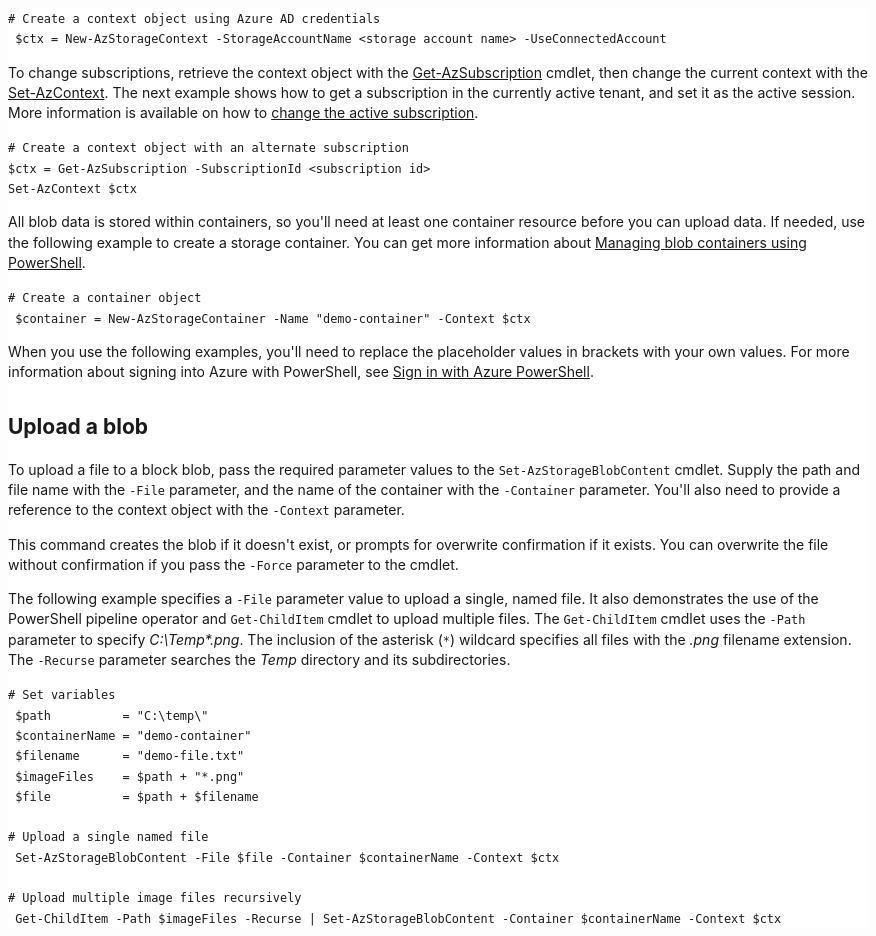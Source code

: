 ```azurepowershell
# Create a context object using Azure AD credentials
 $ctx = New-AzStorageContext -StorageAccountName <storage account name> -UseConnectedAccount
```

To change subscriptions, retrieve the context object with the [Get-AzSubscription](/powershell/module/az.accounts/get-azsubscription) cmdlet, then change the current context with the [Set-AzContext](/powershell/module/az.accounts/set-azcontext). The next example shows how to get a subscription in the currently active tenant, and set it as the active session. More information is available on how to [change the active subscription](/powershell/azure/manage-subscriptions-azureps?view=azps-7.0.0#change-the-active-subscription).

```azurepowershell
# Create a context object with an alternate subscription
$ctx = Get-AzSubscription -SubscriptionId <subscription id>
Set-AzContext $ctx
```

All blob data is stored within containers, so you'll need at least one container resource before you can upload data. If needed, use the following example to create a storage container. You can get more information about [Managing blob containers using PowerShell](blob-containers-powershell.md).

```azurepowershell
# Create a container object
 $container = New-AzStorageContainer -Name "demo-container" -Context $ctx
```

When you use the following examples, you'll need to replace the placeholder values in brackets with your own values. For more information about signing into Azure with PowerShell, see [Sign in with Azure PowerShell](/powershell/azure/authenticate-azureps).

## Upload a blob

To upload a file to a block blob, pass the required parameter values to the `Set-AzStorageBlobContent` cmdlet. Supply the path and file name with the `-File` parameter, and the name of the container with the `-Container` parameter. You'll also need to provide a reference to the context object with the `-Context` parameter.

This command creates the blob if it doesn't exist, or prompts for overwrite confirmation if it exists. You can overwrite the file without confirmation if you pass the `-Force` parameter to the cmdlet.

The following example specifies a `-File` parameter value to upload a single, named file. It also demonstrates the use of the PowerShell pipeline operator and `Get-ChildItem` cmdlet to upload multiple files. The `Get-ChildItem` cmdlet uses the `-Path` parameter to specify *C:\Temp\*.png*. The inclusion of the asterisk (`*`) wildcard specifies all files with the *.png* filename extension. The `-Recurse` parameter searches the *Temp* directory and its subdirectories.

```azurepowershell
# Set variables
 $path          = "C:\temp\" 
 $containerName = "demo-container"
 $filename      = "demo-file.txt"
 $imageFiles    = $path + "*.png"
 $file          = $path + $filename

# Upload a single named file
 Set-AzStorageBlobContent -File $file -Container $containerName -Context $ctx

# Upload multiple image files recursively
 Get-ChildItem -Path $imageFiles -Recurse | Set-AzStorageBlobContent -Container $containerName -Context $ctx
```
